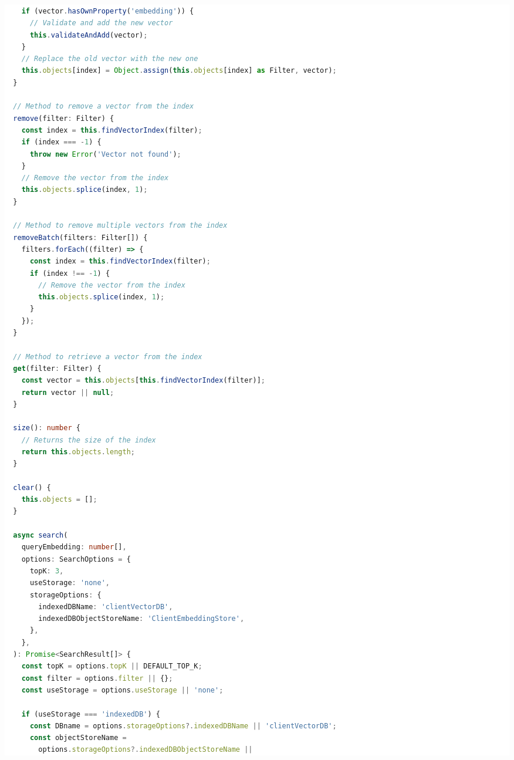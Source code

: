 ```index.ts
    if (vector.hasOwnProperty('embedding')) {
      // Validate and add the new vector
      this.validateAndAdd(vector);
    }
    // Replace the old vector with the new one
    this.objects[index] = Object.assign(this.objects[index] as Filter, vector);
  }

  // Method to remove a vector from the index
  remove(filter: Filter) {
    const index = this.findVectorIndex(filter);
    if (index === -1) {
      throw new Error('Vector not found');
    }
    // Remove the vector from the index
    this.objects.splice(index, 1);
  }

  // Method to remove multiple vectors from the index
  removeBatch(filters: Filter[]) {
    filters.forEach((filter) => {
      const index = this.findVectorIndex(filter);
      if (index !== -1) {
        // Remove the vector from the index
        this.objects.splice(index, 1);
      }
    });
  }

  // Method to retrieve a vector from the index
  get(filter: Filter) {
    const vector = this.objects[this.findVectorIndex(filter)];
    return vector || null;
  }

  size(): number {
    // Returns the size of the index
    return this.objects.length;
  }

  clear() {
    this.objects = [];
  }

  async search(
    queryEmbedding: number[],
    options: SearchOptions = {
      topK: 3,
      useStorage: 'none',
      storageOptions: {
        indexedDBName: 'clientVectorDB',
        indexedDBObjectStoreName: 'ClientEmbeddingStore',
      },
    },
  ): Promise<SearchResult[]> {
    const topK = options.topK || DEFAULT_TOP_K;
    const filter = options.filter || {};
    const useStorage = options.useStorage || 'none';

    if (useStorage === 'indexedDB') {
      const DBname = options.storageOptions?.indexedDBName || 'clientVectorDB';
      const objectStoreName =
        options.storageOptions?.indexedDBObjectStoreName ||
```

  [key: string]: any;